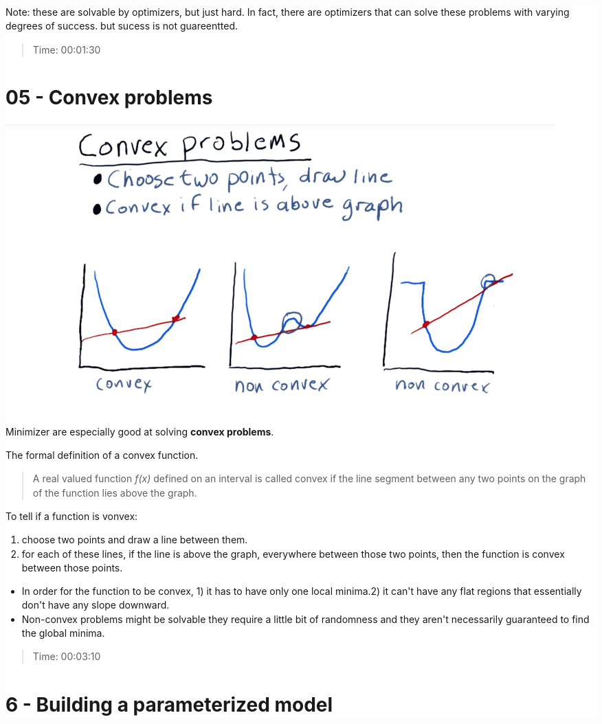 Note: these are solvable by optimizers, but just hard. In fact, there are optimizers that can solve these problems with varying degrees of success. but sucess is not guareentted. 

> Time: 00:01:30

# 05 - Convex problems

![image.png](/assets/images/计算机科学/118382-72f8e3610398785d.png)

Minimizer are especially good at solving __convex problems__.

The formal definition of a convex function.

> A real valued function _f(x)_ defined on an interval is called convex if the line segment between any two points on the graph of the function lies above the graph.

To tell if a function is vonvex:
1. choose two points and draw a line between them.
2. for each of these lines, if the line is above the graph, everywhere between those two points, then the function is convex between those points.

* In order for the function to be convex, 1) it has to have only one local minima.2) it can't have any flat regions that essentially don't have any slope downward.
* Non-convex problems might be solvable they require a little bit of randomness and they aren't necessarily guaranteed to find the global minima.

> Time: 00:03:10

# 6 - Building a parameterized model
